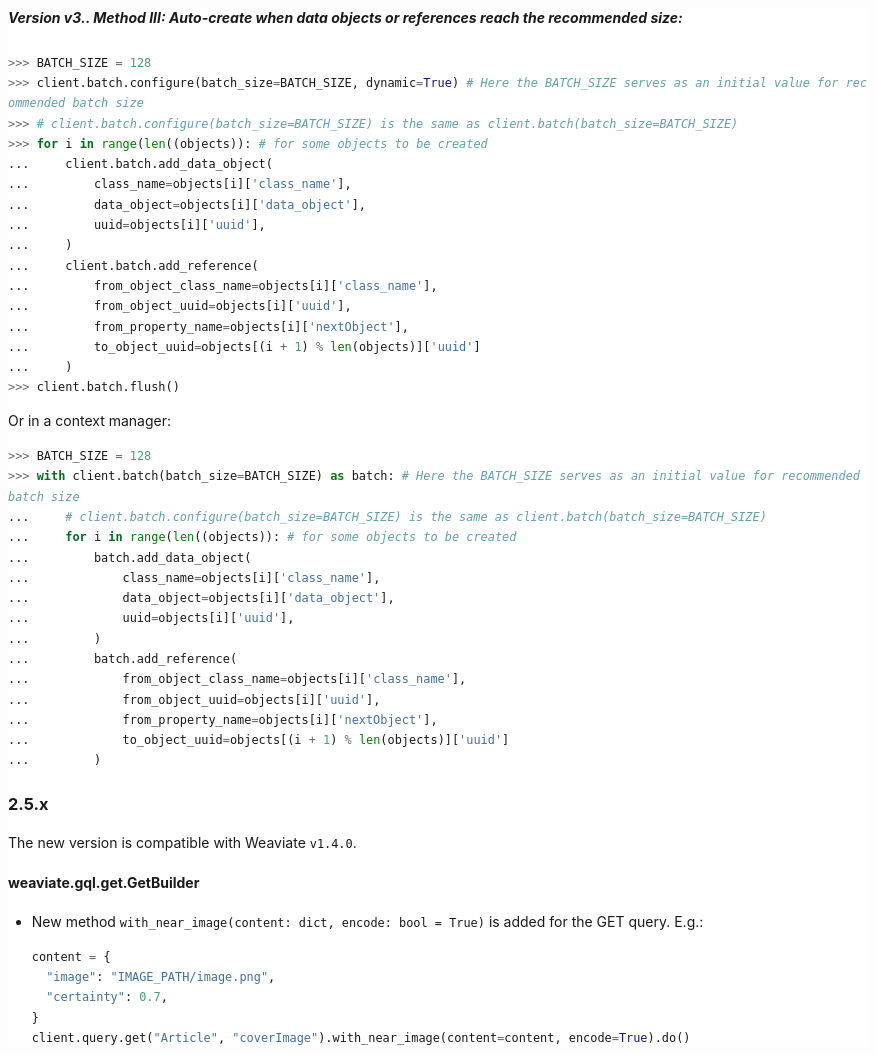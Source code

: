##### Version v3.*.* Method III: Auto-create when data objects or references reach the recommended size:
```python
>>> BATCH_SIZE = 128
>>> client.batch.configure(batch_size=BATCH_SIZE, dynamic=True) # Here the BATCH_SIZE serves as an initial value for recommended batch size
>>> # client.batch.configure(batch_size=BATCH_SIZE) is the same as client.batch(batch_size=BATCH_SIZE)
>>> for i in range(len((objects)): # for some objects to be created
...     client.batch.add_data_object(
...         class_name=objects[i]['class_name'],
...         data_object=objects[i]['data_object'],
...         uuid=objects[i]['uuid'],
...     )
...     client.batch.add_reference(
...         from_object_class_name=objects[i]['class_name'],
...         from_object_uuid=objects[i]['uuid'],
...         from_property_name=objects[i]['nextObject'],
...         to_object_uuid=objects[(i + 1) % len(objects)]['uuid']
...     )
>>> client.batch.flush()
```

Or in a context manager:
```python
>>> BATCH_SIZE = 128
>>> with client.batch(batch_size=BATCH_SIZE) as batch: # Here the BATCH_SIZE serves as an initial value for recommended batch size
...     # client.batch.configure(batch_size=BATCH_SIZE) is the same as client.batch(batch_size=BATCH_SIZE)
...     for i in range(len((objects)): # for some objects to be created
...         batch.add_data_object(
...             class_name=objects[i]['class_name'],
...             data_object=objects[i]['data_object'],
...             uuid=objects[i]['uuid'],
...         )
...         batch.add_reference(
...             from_object_class_name=objects[i]['class_name'],
...             from_object_uuid=objects[i]['uuid'],
...             from_property_name=objects[i]['nextObject'],
...             to_object_uuid=objects[(i + 1) % len(objects)]['uuid']
...         )
```

### 2.5.x
The new version is compatible with Weaviate `v1.4.0`.

#### weaviate.gql.get.GetBuilder

- New method `with_near_image(content: dict, encode: bool = True)` is added for the GET query. E.g.:<br>
   ```python
   content = {
     "image": "IMAGE_PATH/image.png",
     "certainty": 0.7,
   }
   client.query.get("Article", "coverImage").with_near_image(content=content, encode=True).do()
   ```
